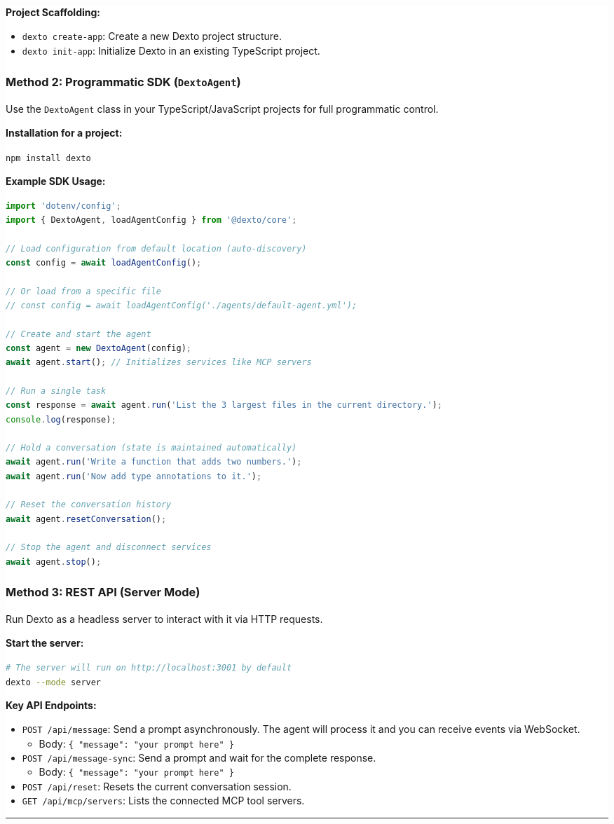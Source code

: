**Project Scaffolding:**
- `dexto create-app`: Create a new Dexto project structure.
- `dexto init-app`: Initialize Dexto in an existing TypeScript project.

### Method 2: Programmatic SDK (`DextoAgent`)

Use the `DextoAgent` class in your TypeScript/JavaScript projects for full programmatic control.

**Installation for a project:**
```bash
npm install dexto
```

**Example SDK Usage:**
```ts
import 'dotenv/config';
import { DextoAgent, loadAgentConfig } from '@dexto/core';

// Load configuration from default location (auto-discovery)
const config = await loadAgentConfig();

// Or load from a specific file
// const config = await loadAgentConfig('./agents/default-agent.yml');

// Create and start the agent
const agent = new DextoAgent(config);
await agent.start(); // Initializes services like MCP servers

// Run a single task
const response = await agent.run('List the 3 largest files in the current directory.');
console.log(response);

// Hold a conversation (state is maintained automatically)
await agent.run('Write a function that adds two numbers.');
await agent.run('Now add type annotations to it.');

// Reset the conversation history
await agent.resetConversation();

// Stop the agent and disconnect services
await agent.stop();
```

### Method 3: REST API (Server Mode)

Run Dexto as a headless server to interact with it via HTTP requests.

**Start the server:**
```bash
# The server will run on http://localhost:3001 by default
dexto --mode server
```

**Key API Endpoints:**
- `POST /api/message`: Send a prompt asynchronously. The agent will process it and you can receive events via WebSocket.
  - Body: `{ "message": "your prompt here" }`
- `POST /api/message-sync`: Send a prompt and wait for the complete response.
  - Body: `{ "message": "your prompt here" }`
- `POST /api/reset`: Resets the current conversation session.
- `GET /api/mcp/servers`: Lists the connected MCP tool servers.

---